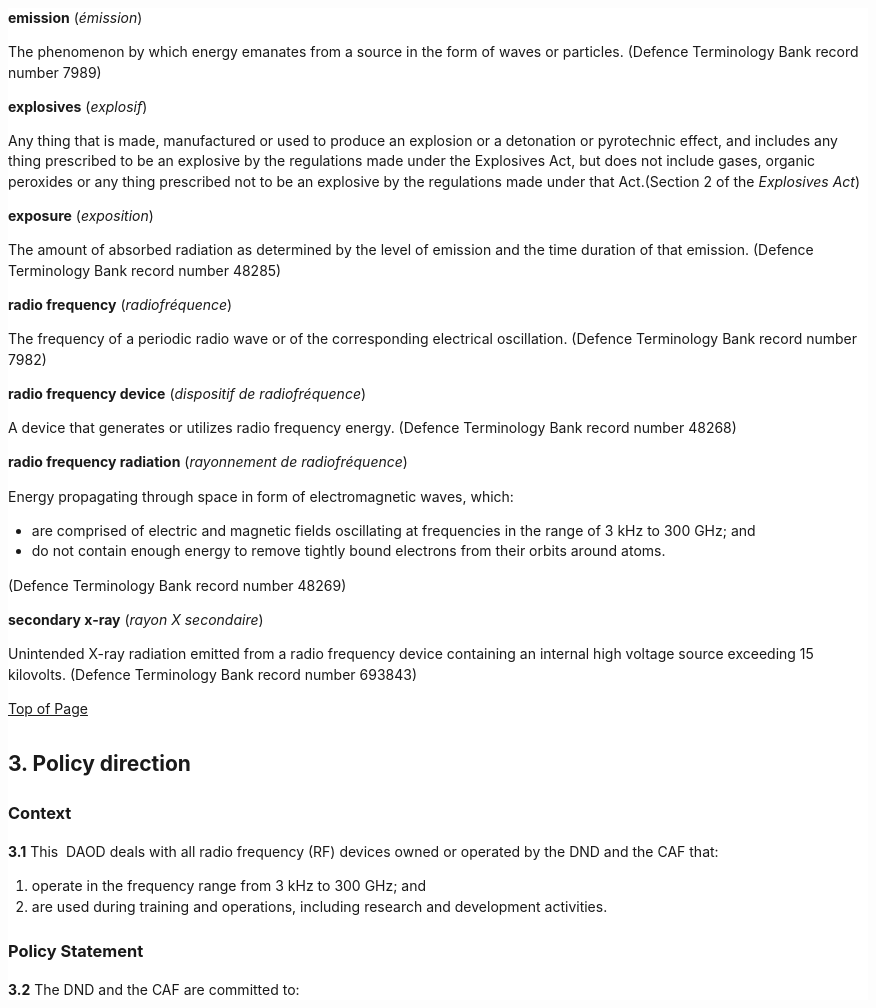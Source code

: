 **emission** (_émission_)

The phenomenon by which energy emanates from a source in the form of waves or particles. (Defence Terminology Bank record number 7989)

**explosives** (_explosif_)

Any thing that is made, manufactured or used to produce an explosion or a detonation or pyrotechnic effect, and includes any thing prescribed to be an explosive by the regulations made under the Explosives Act, but does not include gases, organic peroxides or any thing prescribed not to be an explosive by the regulations made under that Act.(Section 2 of the _Explosives Act_)

**exposure** (_exposition_)

The amount of absorbed radiation as determined by the level of emission and the time duration of that emission. (Defence Terminology Bank record number 48285)

**radio frequency** (_radiofréquence_)

The frequency of a periodic radio wave or of the corresponding electrical oscillation. (Defence Terminology Bank record number 7982)

**radio frequency device** (_dispositif de radiofréquence_)

A device that generates or utilizes radio frequency energy. (Defence Terminology Bank record number 48268)

**radio frequency radiation** (_rayonnement de radiofréquence_)

Energy propagating through space in form of electromagnetic waves, which:

*   are comprised of electric and magnetic fields oscillating at frequencies in the range of 3 kHz to 300 GHz; and
*   do not contain enough energy to remove tightly bound electrons from their orbits around atoms.

(Defence Terminology Bank record number 48269)

**secondary x-ray** (_rayon X secondaire_)

Unintended X-ray radiation emitted from a radio frequency device containing an internal high voltage source exceeding 15 kilovolts. (Defence Terminology Bank record number 693843)

[Top of Page](https://www.canada.ca/en/department-national-defence/corporate/policies-standards/defence-administrative-orders-directives/3000-series/3026/3026-0-radio-frequency-safety.html#wb-tphp)

3\. Policy direction
--------------------

### Context  

**3.1** This  DAOD deals with all radio frequency (RF) devices owned or operated by the DND and the CAF that:

1.  operate in the frequency range from 3 kHz to 300 GHz; and
2.  are used during training and operations, including research and development activities.

### Policy Statement

**3.2** The DND and the CAF are committed to:
